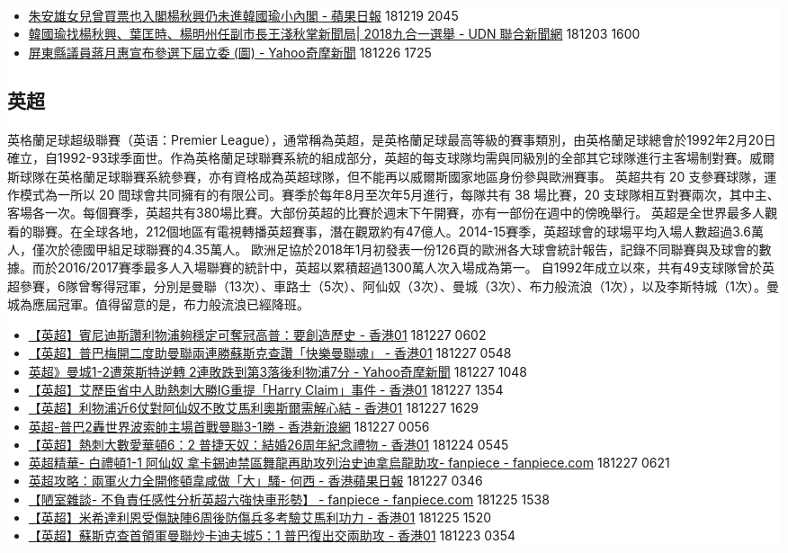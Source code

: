 - [朱安雄女兒曾買票也入閣楊秋興仍未進韓國瑜小內閣 - 蘋果日報](https://tw.appledaily.com/new/realtime/20181219/1486421/ "朱安雄女兒曾買票也入閣楊秋興仍未進韓國瑜小內閣 - 蘋果日報") 181219 2045
- [韓國瑜找楊秋興、葉匡時、楊明州任副市長王淺秋掌新聞局| 2018九合一選舉 - UDN 聯合新聞網](https://udn.com/vote2018/story/10958/3514656 "韓國瑜找楊秋興、葉匡時、楊明州任副市長王淺秋掌新聞局| 2018九合一選舉 - UDN 聯合新聞網") 181203 1600
- [屏東縣議員蔣月惠宣布參選下屆立委 (圖) - Yahoo奇摩新聞](https://tw.news.yahoo.com/%E5%B1%8F%E6%9D%B1%E7%B8%A3%E8%AD%B0%E5%93%A1%E8%94%A3%E6%9C%88%E6%83%A0%E5%AE%A3%E5%B8%83%E5%8F%83%E9%81%B8%E4%B8%8B%E5%B1%86%E7%AB%8B%E5%A7%94-%E5%9C%96-092542761.html "屏東縣議員蔣月惠宣布參選下屆立委 (圖) - Yahoo奇摩新聞") 181226 1725

## 英超

英格蘭足球超级聯賽（英语：Premier League），通常稱為英超，是英格蘭足球最高等級的賽事類別，由英格蘭足球總會於1992年2月20日確立，自1992-93球季面世。作為英格蘭足球聯賽系統的組成部分，英超的每支球隊均需與同級別的全部其它球隊進行主客場制對賽。威爾斯球隊在英格蘭足球聯賽系統參賽，亦有資格成為英超球隊，但不能再以威爾斯國家地區身份參與歐洲賽事。
英超共有 20 支參賽球隊，運作模式為一所以 20 間球會共同擁有的有限公司。賽季於每年8月至次年5月進行，每隊共有 38 場比賽，20 支球隊相互對賽兩次，其中主、客場各一次。每個賽季，英超共有380場比賽。大部份英超的比賽於週末下午開賽，亦有一部份在週中的傍晚舉行。
英超是全世界最多人觀看的聯賽。在全球各地，212個地區有電視轉播英超賽事，潛在觀眾約有47億人。2014-15賽季，英超球會的球場平均入場人數超過3.6萬人，僅次於德國甲組足球聯賽的4.35萬人。 歐洲足協於2018年1月初發表一份126頁的歐洲各大球會統計報告，記錄不同聯賽與及球會的數據。而於2016/2017賽季最多人入場聯賽的統計中，英超以累積超過1300萬人次入場成為第一。
自1992年成立以來，共有49支球隊曾於英超參賽，6隊曾奪得冠軍，分別是曼聯（13次）、車路士（5次）、阿仙奴（3次）、曼城（3次）、布力般流浪（1次），以及李斯特城（1次）。曼城為應屆冠軍。值得留意的是，布力般流浪已經降班。
- [【英超】賓尼迪斯讚利物浦夠穩定可奪冠高普：要創造歷史 - 香港01](https://www.hk01.com/%E5%8D%B3%E6%99%82%E9%AB%94%E8%82%B2/275652/%E8%8B%B1%E8%B6%85-%E8%B3%93%E5%B0%BC%E8%BF%AA%E6%96%AF%E8%AE%9A%E5%88%A9%E7%89%A9%E6%B5%A6%E5%A4%A0%E7%A9%A9%E5%AE%9A%E5%8F%AF%E5%A5%AA%E5%86%A0-%E9%AB%98%E6%99%AE-%E8%A6%81%E5%89%B5%E9%80%A0%E6%AD%B7%E5%8F%B2 "【英超】賓尼迪斯讚利物浦夠穩定可奪冠高普：要創造歷史 - 香港01") 181227 0602
- [【英超】普巴梅開二度助曼聯兩連勝蘇斯克查讚「快樂曼聯魂」 - 香港01](https://www.hk01.com/%E5%8D%B3%E6%99%82%E9%AB%94%E8%82%B2/275651/%E8%8B%B1%E8%B6%85-%E6%99%AE%E5%B7%B4%E6%A2%85%E9%96%8B%E4%BA%8C%E5%BA%A6%E5%8A%A9%E6%9B%BC%E8%81%AF%E5%85%A9%E9%80%A3%E5%8B%9D-%E8%98%87%E6%96%AF%E5%85%8B%E6%9F%A5%E8%AE%9A-%E5%BF%AB%E6%A8%82%E6%9B%BC%E8%81%AF%E9%AD%82 "【英超】普巴梅開二度助曼聯兩連勝蘇斯克查讚「快樂曼聯魂」 - 香港01") 181227 0548
- [英超》曼城1-2遭萊斯特逆轉 2連敗跌到第3落後利物浦7分 - Yahoo奇摩新聞](https://tw.news.yahoo.com/%E8%8B%B1%E8%B6%85-%E6%9B%BC%E5%9F%8E1-2%E9%81%AD%E8%90%8A%E6%96%AF%E7%89%B9%E9%80%86%E8%BD%89-2%E9%80%A3%E6%95%97%E8%B7%8C%E5%88%B0%E7%AC%AC3%E8%90%BD%E5%BE%8C%E5%88%A9%E7%89%A9%E6%B5%A67%E5%88%86-024816825.html "英超》曼城1-2遭萊斯特逆轉 2連敗跌到第3落後利物浦7分 - Yahoo奇摩新聞") 181227 1048
- [【英超】艾歷臣省中人助熱刺大勝IG重提「Harry Claim」事件 - 香港01](https://www.hk01.com/%E5%8D%B3%E6%99%82%E9%AB%94%E8%82%B2/275799/%E8%8B%B1%E8%B6%85-%E8%89%BE%E6%AD%B7%E8%87%A3%E7%9C%81%E4%B8%AD%E4%BA%BA%E5%8A%A9%E7%86%B1%E5%88%BA%E5%A4%A7%E5%8B%9D-ig%E9%87%8D%E6%8F%90-harry-claim-%E4%BA%8B%E4%BB%B6 "【英超】艾歷臣省中人助熱刺大勝IG重提「Harry Claim」事件 - 香港01") 181227 1354
- [【英超】利物浦近6仗對阿仙奴不敗艾馬利奧斯爾需解心結 - 香港01](https://www.hk01.com/%E5%8D%B3%E6%99%82%E9%AB%94%E8%82%B2/221095/%E8%8B%B1%E8%B6%85-%E5%88%A9%E7%89%A9%E6%B5%A6%E8%BF%916%E4%BB%97%E5%B0%8D%E9%98%BF%E4%BB%99%E5%A5%B4%E4%B8%8D%E6%95%97-%E8%89%BE%E9%A6%AC%E5%88%A9%E5%A5%A7%E6%96%AF%E7%88%BE%E9%9C%80%E8%A7%A3%E5%BF%83%E7%B5%90 "【英超】利物浦近6仗對阿仙奴不敗艾馬利奧斯爾需解心結 - 香港01") 181227 1629
- [英超-普巴2轟世界波索帥主場首戰曼聯3-1勝 - 香港新浪網](https://soccer.sina.com.hk/news/6/20181227/9582729/ "英超-普巴2轟世界波索帥主場首戰曼聯3-1勝 - 香港新浪網") 181227 0056
- [【英超】熱刺大數愛華頓6：2 普捷天奴：結婚26周年紀念禮物 - 香港01](https://www.hk01.com/%E5%8D%B3%E6%99%82%E9%AB%94%E8%82%B2/274681/%E8%8B%B1%E8%B6%85-%E7%86%B1%E5%88%BA%E5%A4%A7%E6%95%B8%E6%84%9B%E8%8F%AF%E9%A0%936-2-%E6%99%AE%E6%8D%B7%E5%A4%A9%E5%A5%B4-%E7%B5%90%E5%A9%9A26%E5%91%A8%E5%B9%B4%E7%B4%80%E5%BF%B5%E7%A6%AE%E7%89%A9 "【英超】熱刺大數愛華頓6：2 普捷天奴：結婚26周年紀念禮物 - 香港01") 181224 0545
- [英超精華- 白禮頓1-1 阿仙奴 拿卡錫迪禁區舞龍再助攻列治史迪拿烏龍助攻- fanpiece - fanpiece.com](https://football.fanpiece.com/footballfanstation/%E8%8B%B1%E8%B6%85%E7%B2%BE%E8%8F%AF-%E7%99%BD%E7%A6%AE%E9%A0%93-1-1-%E9%98%BF%E4%BB%99%E5%A5%B4%E2%94%82%E6%8B%BF%E5%8D%A1%E9%8C%AB%E8%BF%AA%E7%A6%81%E5%8D%80%E8%88%9E%E9%BE%8D%E5%86%8D%E5%8A%A9%E6%94%BB-%E5%88%97%E6%B2%BB%E5%8F%B2%E8%BF%AA%E6%8B%BF%E7%83%8F%E9%BE%8D%E5%8A%A9%E6%94%BB-c1337465.html "英超精華- 白禮頓1-1 阿仙奴 拿卡錫迪禁區舞龍再助攻列治史迪拿烏龍助攻- fanpiece - fanpiece.com") 181227 0621
- [英超攻略：兩軍火力全開修頓韋咸做「大」騷- 何西 - 香港蘋果日報](https://hk.sports.appledaily.com/sports/daily/article/20181227/20577891 "英超攻略：兩軍火力全開修頓韋咸做「大」騷- 何西 - 香港蘋果日報") 181227 0346
- [【陋室雜談- 不負責任感性分析英超六強快車形勢】 - fanpiece - fanpiece.com](https://football.fanpiece.com/wearesalarymen/%E9%99%8B%E5%AE%A4%E9%9B%9C%E8%AB%87-%E4%B8%8D%E8%B2%A0%E8%B2%AC%E4%BB%BB%E6%84%9F%E6%80%A7%E5%88%86%E6%9E%90%E8%8B%B1%E8%B6%85%E5%85%AD%E5%BC%B7%E5%BF%AB%E8%BB%8A%E5%BD%A2%E5%8B%A2-c1337385.html "【陋室雜談- 不負責任感性分析英超六強快車形勢】 - fanpiece - fanpiece.com") 181225 1538
- [【英超】米希達利恩受傷缺陣6周後防傷兵多考驗艾馬利功力 - 香港01](https://www.hk01.com/%E5%8D%B3%E6%99%82%E9%AB%94%E8%82%B2/275176/%E8%8B%B1%E8%B6%85-%E7%B1%B3%E5%B8%8C%E9%81%94%E5%88%A9%E6%81%A9%E5%8F%97%E5%82%B7%E7%BC%BA%E9%99%A36%E5%91%A8-%E5%BE%8C%E9%98%B2%E5%82%B7%E5%85%B5%E5%A4%9A%E8%80%83%E9%A9%97%E8%89%BE%E9%A6%AC%E5%88%A9%E5%8A%9F%E5%8A%9B "【英超】米希達利恩受傷缺陣6周後防傷兵多考驗艾馬利功力 - 香港01") 181225 1520
- [【英超】蘇斯克查首領軍曼聯炒卡迪夫城5：1 普巴復出交兩助攻 - 香港01](https://www.hk01.com/%E5%8D%B3%E6%99%82%E9%AB%94%E8%82%B2/274470/%E8%8B%B1%E8%B6%85-%E8%98%87%E6%96%AF%E5%85%8B%E6%9F%A5%E9%A6%96%E9%A0%98%E8%BB%8D-%E6%9B%BC%E8%81%AF%E7%82%92%E5%8D%A1%E8%BF%AA%E5%A4%AB%E5%9F%8E5-1-%E6%99%AE%E5%B7%B4%E5%BE%A9%E5%87%BA%E4%BA%A4%E5%85%A9%E5%8A%A9%E6%94%BB "【英超】蘇斯克查首領軍曼聯炒卡迪夫城5：1 普巴復出交兩助攻 - 香港01") 181223 0354